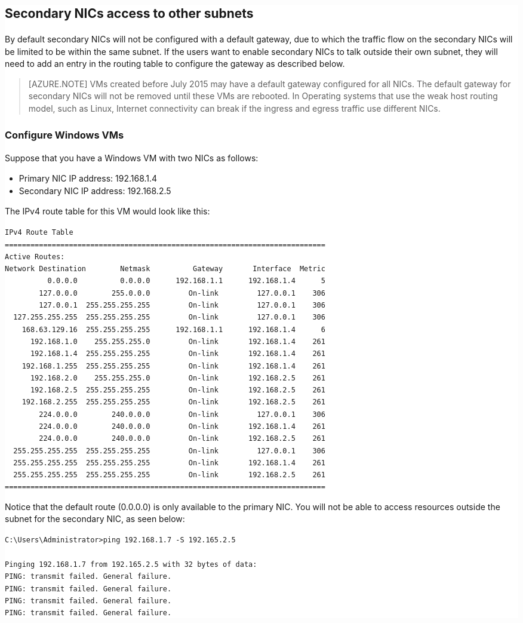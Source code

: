 
## Secondary NICs access to other subnets

By default secondary NICs will not be configured with a default gateway, due to which the traffic flow on the secondary NICs will be limited to be within the same subnet. If the users want to enable secondary NICs to talk outside their own subnet, they will need to add an entry in the routing table to configure the gateway as described below.

>[AZURE.NOTE] VMs created before July 2015 may have a default gateway configured for all NICs. The default gateway for secondary NICs will not be removed until these VMs are rebooted. In Operating systems that use the weak host routing model, such as Linux, Internet connectivity can break if the ingress and egress traffic use different NICs.

### Configure Windows VMs

Suppose that you have a Windows VM with two NICs as follows:

- Primary NIC IP address: 192.168.1.4
- Secondary NIC IP address: 192.168.2.5

The IPv4 route table for this VM would look like this:

	IPv4 Route Table
	===========================================================================
	Active Routes:
	Network Destination        Netmask          Gateway       Interface  Metric
	          0.0.0.0          0.0.0.0      192.168.1.1      192.168.1.4      5
	        127.0.0.0        255.0.0.0         On-link         127.0.0.1    306
	        127.0.0.1  255.255.255.255         On-link         127.0.0.1    306
	  127.255.255.255  255.255.255.255         On-link         127.0.0.1    306
	    168.63.129.16  255.255.255.255      192.168.1.1      192.168.1.4      6
	      192.168.1.0    255.255.255.0         On-link       192.168.1.4    261
	      192.168.1.4  255.255.255.255         On-link       192.168.1.4    261
	    192.168.1.255  255.255.255.255         On-link       192.168.1.4    261
	      192.168.2.0    255.255.255.0         On-link       192.168.2.5    261
	      192.168.2.5  255.255.255.255         On-link       192.168.2.5    261
	    192.168.2.255  255.255.255.255         On-link       192.168.2.5    261
	        224.0.0.0        240.0.0.0         On-link         127.0.0.1    306
	        224.0.0.0        240.0.0.0         On-link       192.168.1.4    261
	        224.0.0.0        240.0.0.0         On-link       192.168.2.5    261
	  255.255.255.255  255.255.255.255         On-link         127.0.0.1    306
	  255.255.255.255  255.255.255.255         On-link       192.168.1.4    261
	  255.255.255.255  255.255.255.255         On-link       192.168.2.5    261
	===========================================================================

Notice that the default route (0.0.0.0) is only available to the primary NIC. You will not be able to access resources outside the subnet for the secondary NIC, as seen below:

	C:\Users\Administrator>ping 192.168.1.7 -S 192.165.2.5

	Pinging 192.168.1.7 from 192.165.2.5 with 32 bytes of data:
	PING: transmit failed. General failure.
	PING: transmit failed. General failure.
	PING: transmit failed. General failure.
	PING: transmit failed. General failure.
